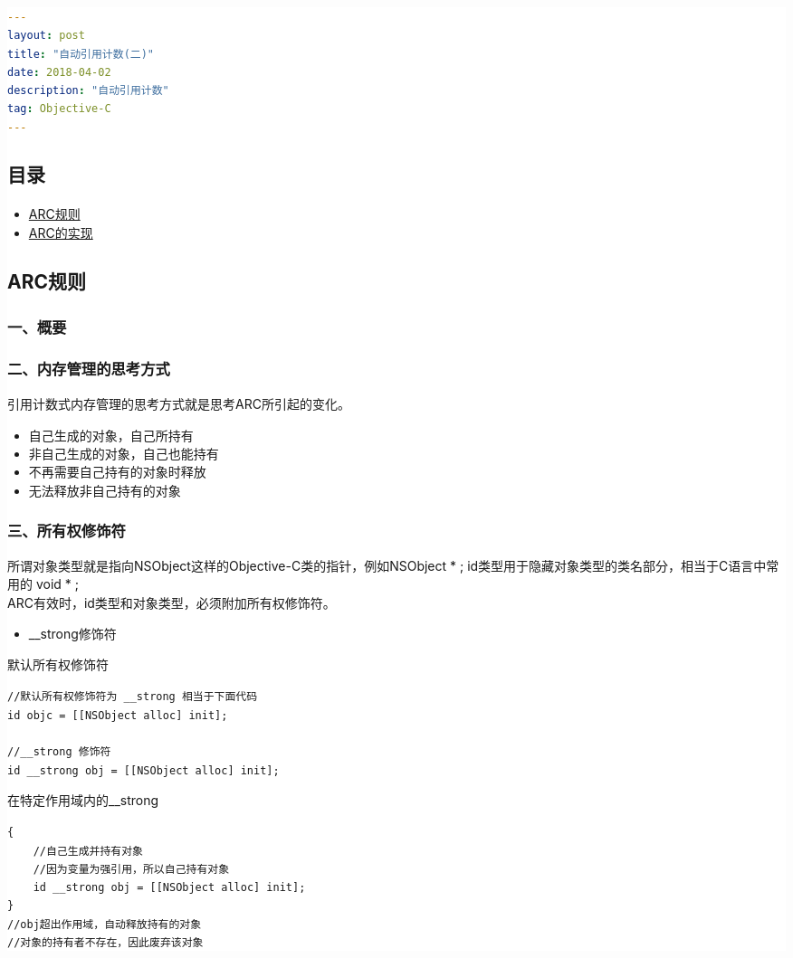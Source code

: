 ```yaml
---
layout: post
title: "自动引用计数(二)"
date: 2018-04-02
description: "自动引用计数"
tag: Objective-C
---
```







 



## 目录

* [ARC规则](#content0)
* [ARC的实现](#content1)




## <a id="content0"></a>ARC规则
### 一、概要

### 二、内存管理的思考方式
引用计数式内存管理的思考方式就是思考ARC所引起的变化。     
- 自己生成的对象，自己所持有
- 非自己生成的对象，自己也能持有
- 不再需要自己持有的对象时释放
- 无法释放非自己持有的对象

### 三、所有权修饰符
所谓对象类型就是指向NSObject这样的Objective-C类的指针，例如NSObject * ; id类型用于隐藏对象类型的类名部分，相当于C语言中常用的 void * ;    
ARC有效时，id类型和对象类型，必须附加所有权修饰符。     

- __strong修饰符

默认所有权修饰符    

```objc
//默认所有权修饰符为 __strong 相当于下面代码
id objc = [[NSObject alloc] init];

//__strong 修饰符
id __strong obj = [[NSObject alloc] init];
```

在特定作用域内的__strong

```objc
{
    //自己生成并持有对象
    //因为变量为强引用，所以自己持有对象
    id __strong obj = [[NSObject alloc] init];
}
//obj超出作用域，自动释放持有的对象
//对象的持有者不存在，因此废弃该对象
```
